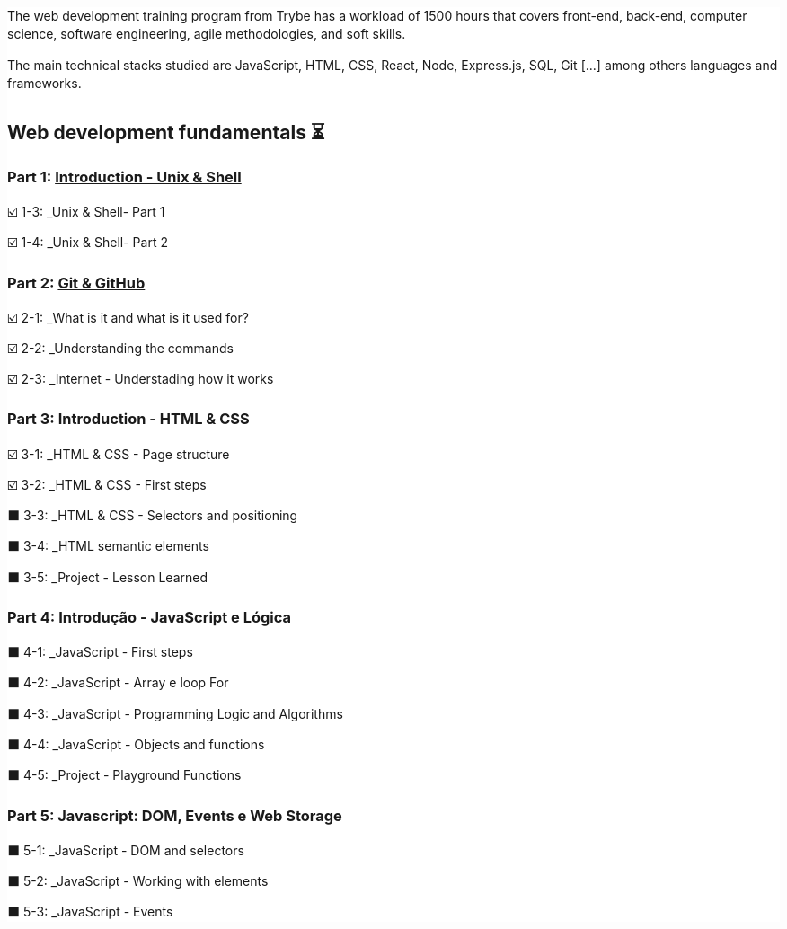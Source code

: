 The web development training program from Trybe has a workload of 1500 hours that covers front-end, back-end, computer science, software engineering, agile methodologies, and soft skills.

The main technical stacks studied are JavaScript, HTML, CSS, React, Node, Express.js, SQL, Git [...] among others languages and frameworks.

## Web development fundamentals :hourglass_flowing_sand:

### Part 1: [Introduction - Unix & Shell](https://github.com/fernandamichetti/trybe-exercicios/tree/master/modulo-01-fundamentos/bloco01-unix-e-bash)

:ballot_box_with_check: 1-3: \_Unix & Shell- Part 1

:ballot_box_with_check: 1-4: \_Unix & Shell- Part 2

### Part 2: [Git & GitHub](https://github.com/fernandamichetti/trybe-exercicios/tree/master/modulo-01-fundamentos/bloco02-git-github-internet)

:ballot_box_with_check: 2-1: \_What is it and what is it used for?

:ballot_box_with_check: 2-2: \_Understanding the commands

:ballot_box_with_check: 2-3: \_Internet - Understading how it works

### Part 3: Introduction - HTML & CSS

:ballot_box_with_check: 3-1: \_HTML & CSS - Page structure

:ballot_box_with_check: 3-2: \_HTML & CSS - First steps

:black_large_square: 3-3: \_HTML & CSS - Selectors and positioning

:black_large_square: 3-4: \_HTML semantic elements

:black_large_square: 3-5: \_Project - Lesson Learned

### Part 4: Introdução - JavaScript e Lógica

:black_large_square: 4-1: \_JavaScript - First steps

:black_large_square: 4-2: \_JavaScript - Array e loop For

:black_large_square: 4-3: \_JavaScript - Programming Logic and Algorithms

:black_large_square: 4-4: \_JavaScript - Objects and functions

:black_large_square: 4-5: \_Project - Playground Functions

### Part 5: Javascript: DOM, Events e Web Storage

:black_large_square: 5-1: \_JavaScript - DOM and selectors

:black_large_square: 5-2: \_JavaScript - Working with elements

:black_large_square: 5-3: \_JavaScript - Events

